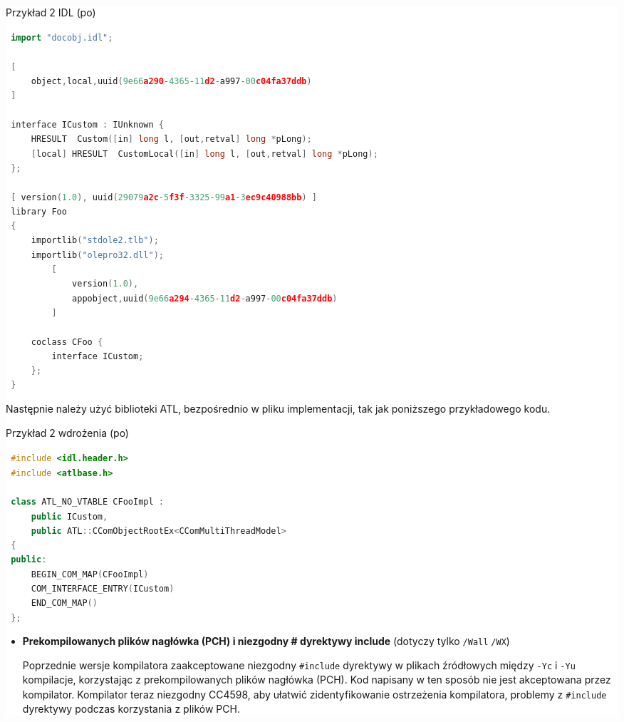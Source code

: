    Przykład 2 IDL (po)

   ```cpp
    import "docobj.idl";

    [
        object,local,uuid(9e66a290-4365-11d2-a997-00c04fa37ddb)
    ]

    interface ICustom : IUnknown {
        HRESULT  Custom([in] long l, [out,retval] long *pLong);
        [local] HRESULT  CustomLocal([in] long l, [out,retval] long *pLong);
    };

    [ version(1.0), uuid(29079a2c-5f3f-3325-99a1-3ec9c40988bb) ]
    library Foo
    {
        importlib("stdole2.tlb");
        importlib("olepro32.dll");
            [
                version(1.0),
                appobject,uuid(9e66a294-4365-11d2-a997-00c04fa37ddb)
            ]

        coclass CFoo {
            interface ICustom;
        };
    }
   ```

   Następnie należy użyć biblioteki ATL, bezpośrednio w pliku implementacji, tak jak poniższego przykładowego kodu.

   Przykład 2 wdrożenia (po)

   ```cpp
    #include <idl.header.h>
    #include <atlbase.h>

    class ATL_NO_VTABLE CFooImpl :
        public ICustom,
        public ATL::CComObjectRootEx<CComMultiThreadModel>
    {
    public:
        BEGIN_COM_MAP(CFooImpl)
        COM_INTERFACE_ENTRY(ICustom)
        END_COM_MAP()
    };
   ```

- **Prekompilowanych plików nagłówka (PCH) i niezgodny # dyrektywy include** (dotyczy tylko `/Wall` `/WX`)

   Poprzednie wersje kompilatora zaakceptowane niezgodny `#include` dyrektywy w plikach źródłowych między `-Yc` i `-Yu` kompilacje, korzystając z prekompilowanych plików nagłówka (PCH). Kod napisany w ten sposób nie jest akceptowana przez kompilator. Kompilator teraz niezgodny CC4598, aby ułatwić zidentyfikowanie ostrzeżenia kompilatora, problemy z `#include` dyrektywy podczas korzystania z plików PCH.
